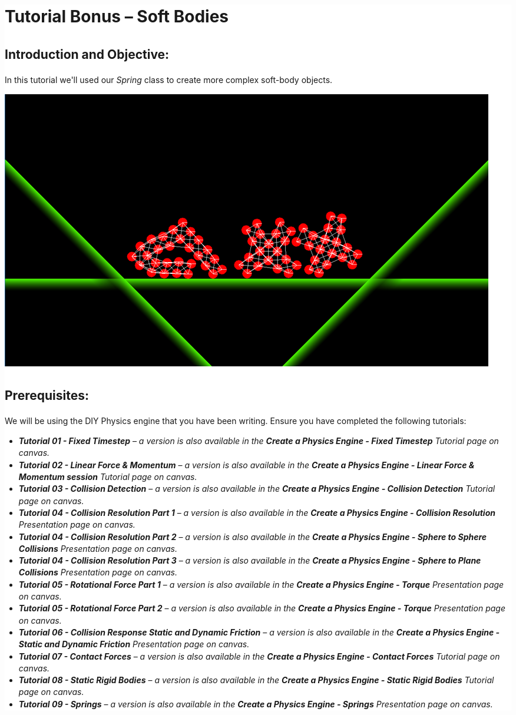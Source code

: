 # Tutorial Bonus – Soft Bodies

## Introduction and Objective:
In this tutorial we'll used our *Spring* class to create more complex soft-body objects.

![Soft C++](./images/CppSoftbodies.PNG)

## Prerequisites:
We will be using the DIY Physics engine that you have been writing.
Ensure you have completed the following tutorials:
- ***Tutorial 01 - Fixed Timestep*** – *a version is also available in the* ***Create a Physics Engine - Fixed Timestep*** *Tutorial page on canvas.*
- ***Tutorial 02 - Linear Force & Momentum*** – *a version is also available in the* ***Create a Physics Engine - Linear Force & Momentum session*** *Tutorial page on canvas.*
- ***Tutorial 03 - Collision Detection*** – *a version is also available in the*  ***Create a Physics Engine - Collision Detection*** *Tutorial page on canvas.*
- ***Tutorial 04 - Collision Resolution Part 1*** – *a version is also available in the*  ***Create a Physics Engine - Collision Resolution*** *Presentation page on canvas.*
- ***Tutorial 04 - Collision Resolution Part 2*** – *a version is also available in the*  ***Create a Physics Engine - Sphere to Sphere Collisions*** *Presentation page on canvas.*
- ***Tutorial 04 - Collision Resolution Part 3*** – *a version is also available in the*  ***Create a Physics Engine - Sphere to Plane Collisions*** *Presentation page on canvas.*
- ***Tutorial 05 - Rotational Force Part 1*** – *a version is also available in the*  ***Create a Physics Engine - Torque*** *Presentation page on canvas.*
- ***Tutorial 05 - Rotational Force Part 2*** – *a version is also available in the*  ***Create a Physics Engine - Torque*** *Presentation page on canvas.*
- ***Tutorial 06 - Collision Response Static and Dynamic Friction*** – *a version is also available in the*  ***Create a Physics Engine - Static and Dynamic Friction*** *Presentation page on canvas.*
- ***Tutorial 07 - Contact Forces*** – *a version is also available in the*  ***Create a Physics Engine - Contact Forces*** *Tutorial page on canvas.*
- ***Tutorial 08 - Static Rigid Bodies*** – *a version is also available in the*  ***Create a Physics Engine - Static Rigid Bodies*** *Tutorial page on canvas.*
- ***Tutorial 09 - Springs*** – *a version is also available in the*  ***Create a Physics Engine - Springs*** *Presentation page on canvas.*

